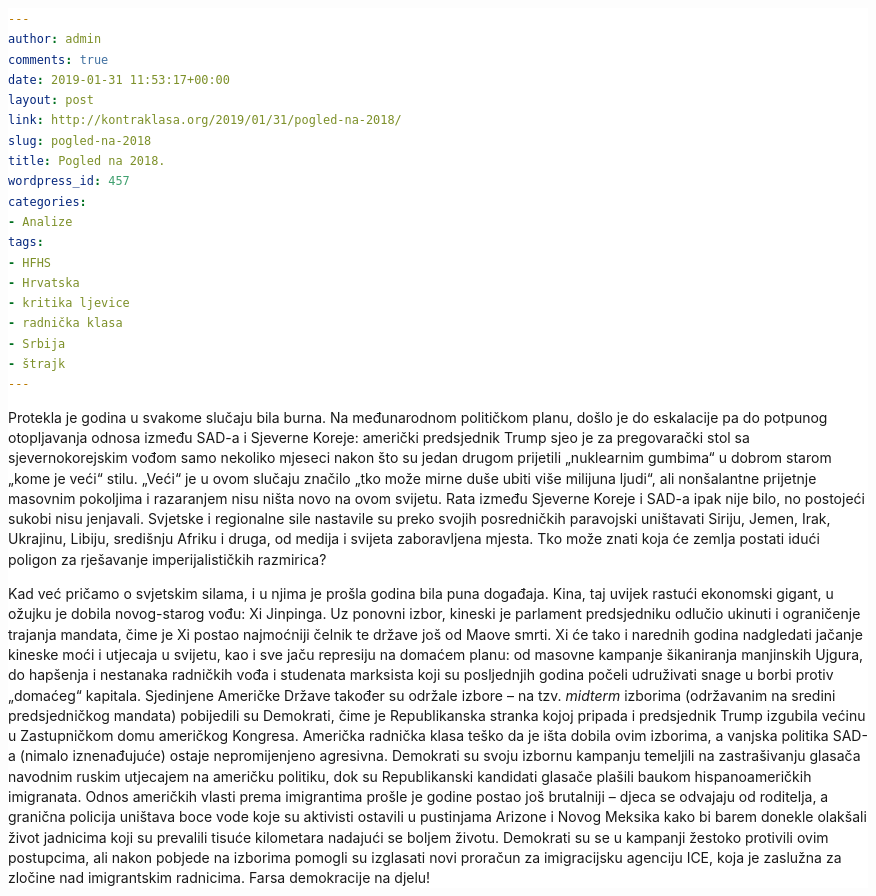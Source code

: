 ```yaml
---
author: admin
comments: true
date: 2019-01-31 11:53:17+00:00
layout: post
link: http://kontraklasa.org/2019/01/31/pogled-na-2018/
slug: pogled-na-2018
title: Pogled na 2018.
wordpress_id: 457
categories:
- Analize
tags:
- HFHS
- Hrvatska
- kritika ljevice
- radnička klasa
- Srbija
- štrajk
---
```


Protekla je godina u svakome slučaju bila burna. Na međunarodnom političkom planu, došlo je do eskalacije pa do potpunog otopljavanja odnosa između SAD-a i Sjeverne Koreje: američki predsjednik Trump sjeo je za pregovarački stol sa sjevernokorejskim vođom samo nekoliko mjeseci nakon što su jedan drugom prijetili „nuklearnim gumbima“ u dobrom starom „kome je veći“ stilu. „Veći“ je u ovom slučaju značilo „tko može mirne duše ubiti više milijuna ljudi“, ali nonšalantne prijetnje masovnim pokoljima i razaranjem nisu ništa novo na ovom svijetu. Rata između Sjeverne Koreje i SAD-a ipak nije bilo, no postojeći sukobi nisu jenjavali. Svjetske i regionalne sile nastavile su preko svojih posredničkih paravojski uništavati Siriju, Jemen, Irak, Ukrajinu, Libiju, središnju Afriku i druga, od medija i svijeta zaboravljena mjesta. Tko može znati koja će zemlja postati idući poligon za rješavanje imperijalističkih razmirica?




Kad već pričamo o svjetskim silama, i u njima je prošla godina bila puna događaja. Kina, taj uvijek rastući ekonomski gigant, u ožujku je dobila novog-starog vođu: Xi Jinpinga. Uz ponovni izbor, kineski je parlament predsjedniku odlučio ukinuti i ograničenje trajanja mandata, čime je Xi postao najmoćniji čelnik te države još od Maove smrti. Xi će tako i narednih godina nadgledati jačanje kineske moći i utjecaja u svijetu, kao i sve jaču represiju na domaćem planu: od masovne kampanje šikaniranja manjinskih Ujgura, do hapšenja i nestanaka radničkih vođa i studenata marksista koji su posljednjih godina počeli udruživati snage u borbi protiv „domaćeg“ kapitala. Sjedinjene Američke Države također su održale izbore – na tzv. _midterm_ izborima (održavanim na sredini predsjedničkog mandata) pobijedili su Demokrati, čime je Republikanska stranka kojoj pripada i predsjednik Trump izgubila većinu u Zastupničkom domu američkog Kongresa. Američka radnička klasa teško da je išta dobila ovim izborima, a vanjska politika SAD-a (nimalo iznenađujuće) ostaje nepromijenjeno agresivna. Demokrati su svoju izbornu kampanju temeljili na zastrašivanju glasača navodnim ruskim utjecajem na američku politiku, dok su Republikanski kandidati glasače plašili baukom hispanoameričkih imigranata. Odnos američkih vlasti prema imigrantima prošle je godine postao još brutalniji – djeca se odvajaju od roditelja, a granična policija uništava boce vode koje su aktivisti ostavili u pustinjama Arizone i Novog Meksika kako bi barem donekle olakšali život jadnicima koji su prevalili tisuće kilometara nadajući se boljem životu. Demokrati su se u kampanji žestoko protivili ovim postupcima, ali nakon pobjede na izborima pomogli su izglasati novi proračun za imigracijsku agenciju ICE, koja je zaslužna za zločine nad imigrantskim radnicima. Farsa demokracije na djelu!
